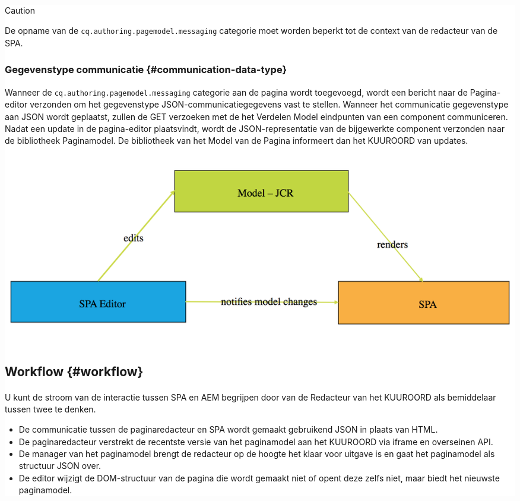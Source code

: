 >[!CAUTION]
>
>De opname van de `cq.authoring.pagemodel.messaging` categorie moet worden beperkt tot de context van de redacteur van de SPA.

### Gegevenstype communicatie {#communication-data-type}

Wanneer de `cq.authoring.pagemodel.messaging` categorie aan de pagina wordt toegevoegd, wordt een bericht naar de Pagina-editor verzonden om het gegevenstype JSON-communicatiegegevens vast te stellen. Wanneer het communicatie gegevenstype aan JSON wordt geplaatst, zullen de GET verzoeken met de het Verdelen Model eindpunten van een component communiceren. Nadat een update in de pagina-editor plaatsvindt, wordt de JSON-representatie van de bijgewerkte component verzonden naar de bibliotheek Paginamodel. De bibliotheek van het Model van de Pagina informeert dan het KUUROORD van updates.

![screen_shot_2018-08-20at143628](assets/screen_shot_2018-08-20at143628.png)

## Workflow {#workflow}

U kunt de stroom van de interactie tussen SPA en AEM begrijpen door van de Redacteur van het KUUROORD als bemiddelaar tussen twee te denken.

* De communicatie tussen de paginaredacteur en SPA wordt gemaakt gebruikend JSON in plaats van HTML.
* De paginaredacteur verstrekt de recentste versie van het paginamodel aan het KUUROORD via iframe en overseinen API.
* De manager van het paginamodel brengt de redacteur op de hoogte het klaar voor uitgave is en gaat het paginamodel als structuur JSON over.
* De editor wijzigt de DOM-structuur van de pagina die wordt gemaakt niet of opent deze zelfs niet, maar biedt het nieuwste paginamodel.
